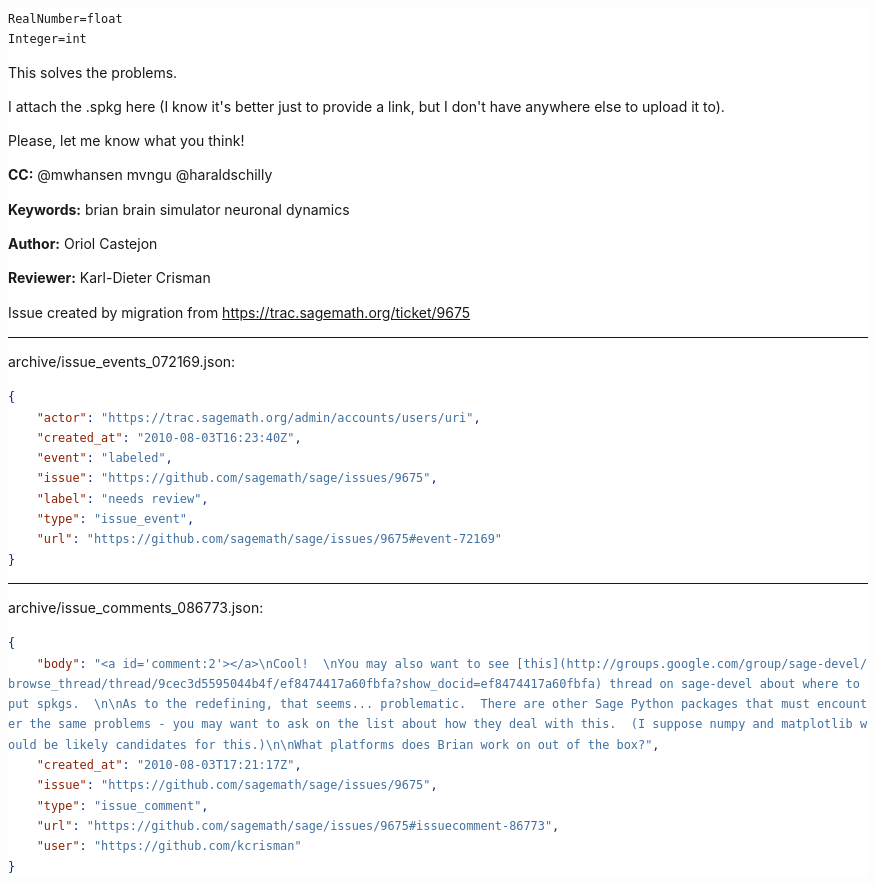 ```
RealNumber=float
Integer=int
```

This solves the problems. 

I attach the .spkg here (I know it's better just to provide a link, but I don't have anywhere else to upload it to).

Please, let me know what you think!

**CC:**  @mwhansen mvngu @haraldschilly

**Keywords:** brian brain simulator neuronal dynamics

**Author:** Oriol Castejon

**Reviewer:** Karl-Dieter Crisman

Issue created by migration from https://trac.sagemath.org/ticket/9675





---

archive/issue_events_072169.json:
```json
{
    "actor": "https://trac.sagemath.org/admin/accounts/users/uri",
    "created_at": "2010-08-03T16:23:40Z",
    "event": "labeled",
    "issue": "https://github.com/sagemath/sage/issues/9675",
    "label": "needs review",
    "type": "issue_event",
    "url": "https://github.com/sagemath/sage/issues/9675#event-72169"
}
```



---

archive/issue_comments_086773.json:
```json
{
    "body": "<a id='comment:2'></a>\nCool!  \nYou may also want to see [this](http://groups.google.com/group/sage-devel/browse_thread/thread/9cec3d5595044b4f/ef8474417a60fbfa?show_docid=ef8474417a60fbfa) thread on sage-devel about where to put spkgs.  \n\nAs to the redefining, that seems... problematic.  There are other Sage Python packages that must encounter the same problems - you may want to ask on the list about how they deal with this.  (I suppose numpy and matplotlib would be likely candidates for this.)\n\nWhat platforms does Brian work on out of the box?",
    "created_at": "2010-08-03T17:21:17Z",
    "issue": "https://github.com/sagemath/sage/issues/9675",
    "type": "issue_comment",
    "url": "https://github.com/sagemath/sage/issues/9675#issuecomment-86773",
    "user": "https://github.com/kcrisman"
}
```
